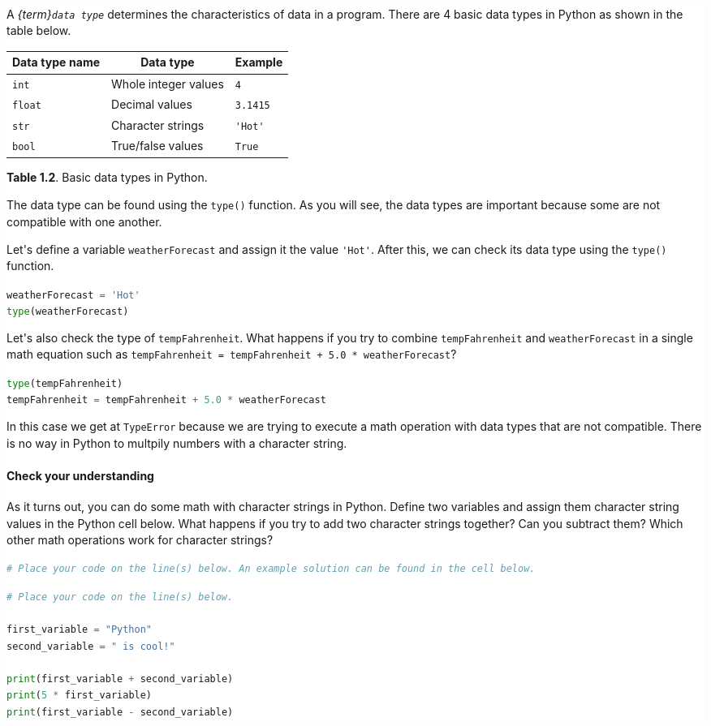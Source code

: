 A *{term}`data type`* determines the characteristics of data in a program.
There are 4 basic data types in Python as shown in the table below.

| Data type name | Data type            | Example    |
| -------------- | -------------------- | ---------- |
| `int`          | Whole integer values | `4`        |
| `float`        | Decimal values       | `3.1415`   |
| `str`          | Character strings    | `'Hot'`    |
| `bool`         | True/false values    | `True`     |

**Table 1.2**. Basic data types in Python.

The data type can be found using the `type()` function.
As you will see, the data types are important because some are not compatible with one another.

Let's define a variable ``weatherForecast`` and assign it the value ``'Hot'``. After this, we can check its data type using the ``type()`` function.


```python deletable=true editable=true jupyter={"outputs_hidden": false}
weatherForecast = 'Hot'
type(weatherForecast)
```

Let's also check the type of ``tempFahrenheit``. What happens if you try to combine ``tempFahrenheit`` and ``weatherForecast`` in a single math equation such as ``tempFahrenheit = tempFahrenheit + 5.0 * weatherForecast``?

```python deletable=true editable=true jupyter={"outputs_hidden": false} tags=["raises-exception"]
type(tempFahrenheit)
tempFahrenheit = tempFahrenheit + 5.0 * weatherForecast
```


In this case we get at ``TypeError`` because we are trying to execute a math operation with data types that are not compatible. There is no way in Python to multpily numbers with a character string.



#### Check your understanding

As it turns out, you can do some math with character strings in Python. Define two variables and assign them character string values in the Python cell below. What happens if you try to add two character strings together? Can you subtract them? Which other math operations work for character strings?


```python
# Place your code on the line(s) below. An example solution can be found in the cell below.
```

```python deletable=true editable=true tags=["hide_cell"]
# Place your code on the line(s) below.

first_variable = "Python"
second_variable = " is cool!"

print(first_variable + second_variable)
print(5 * first_variable)
print(first_variable - second_variable)
```


[^swc]: <http://software-carpentry.org>
[^jupyter]: <https://jupyter.org/>
[^jupyterlab]: <http://jupyterlab.readthedocs.io/en/stable/>
[^markdown]: <https://en.wikipedia.org/wiki/Markdown>